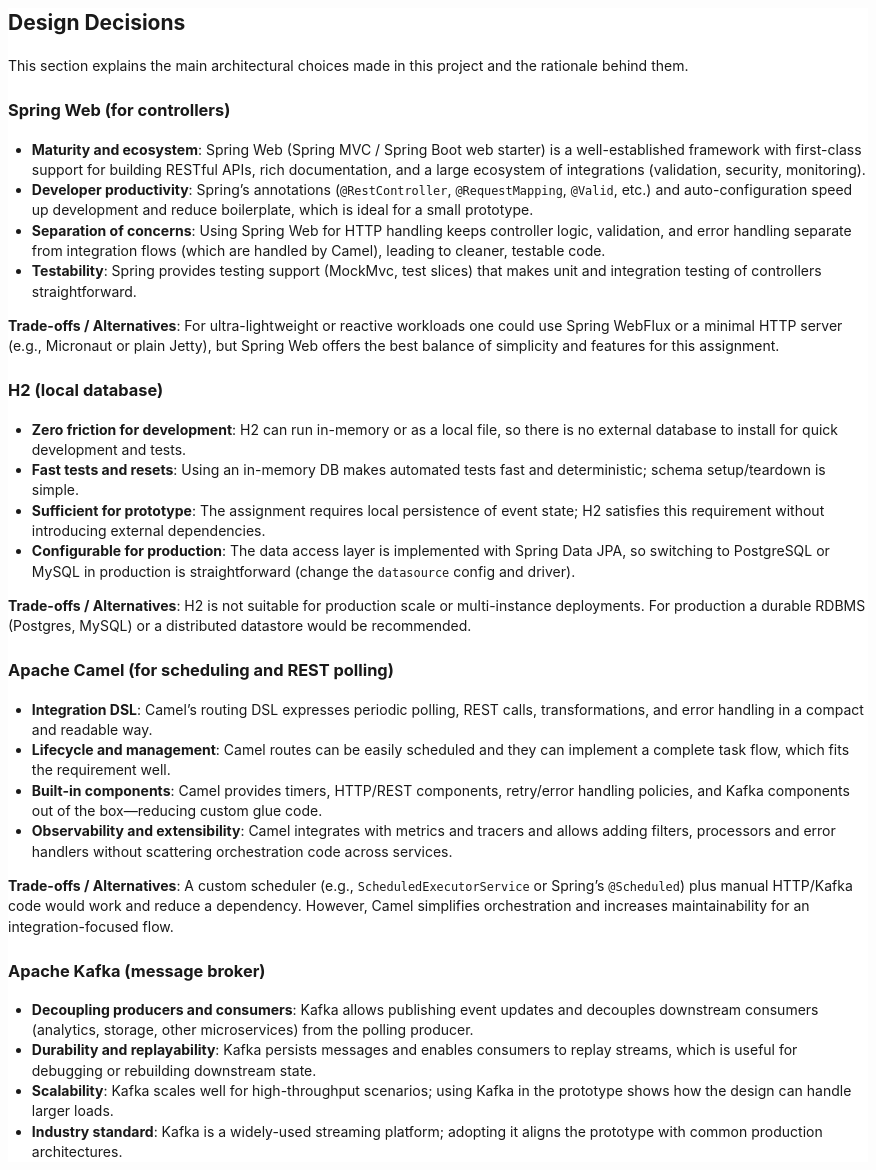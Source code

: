 ## Design Decisions

This section explains the main architectural choices made in this project and the rationale behind them.

### Spring Web (for controllers)
- **Maturity and ecosystem**: Spring Web (Spring MVC / Spring Boot web starter) is a well-established framework with first-class support for building RESTful APIs, rich documentation, and a large ecosystem of integrations (validation, security, monitoring).
- **Developer productivity**: Spring’s annotations (`@RestController`, `@RequestMapping`, `@Valid`, etc.) and auto-configuration speed up development and reduce boilerplate, which is ideal for a small prototype.
- **Separation of concerns**: Using Spring Web for HTTP handling keeps controller logic, validation, and error handling separate from integration flows (which are handled by Camel), leading to cleaner, testable code.
- **Testability**: Spring provides testing support (MockMvc, test slices) that makes unit and integration testing of controllers straightforward.

**Trade-offs / Alternatives**: For ultra-lightweight or reactive workloads one could use Spring WebFlux or a minimal HTTP server (e.g., Micronaut or plain Jetty), but Spring Web offers the best balance of simplicity and features for this assignment.

### H2 (local database)
- **Zero friction for development**: H2 can run in-memory or as a local file, so there is no external database to install for quick development and tests.
- **Fast tests and resets**: Using an in-memory DB makes automated tests fast and deterministic; schema setup/teardown is simple.
- **Sufficient for prototype**: The assignment requires local persistence of event state; H2 satisfies this requirement without introducing external dependencies.
- **Configurable for production**: The data access layer is implemented with Spring Data JPA, so switching to PostgreSQL or MySQL in production is straightforward (change the `datasource` config and driver).

**Trade-offs / Alternatives**: H2 is not suitable for production scale or multi-instance deployments. For production a durable RDBMS (Postgres, MySQL) or a distributed datastore would be recommended.

### Apache Camel (for scheduling and REST polling)
- **Integration DSL**: Camel’s routing DSL expresses periodic polling, REST calls, transformations, and error handling in a compact and readable way.
- **Lifecycle and management**: Camel routes can be easily scheduled and they can implement a complete task flow, which fits the requirement well.
- **Built-in components**: Camel provides timers, HTTP/REST components, retry/error handling policies, and Kafka components out of the box—reducing custom glue code.
- **Observability and extensibility**: Camel integrates with metrics and tracers and allows adding filters, processors and error handlers without scattering orchestration code across services.

**Trade-offs / Alternatives**: A custom scheduler (e.g., `ScheduledExecutorService` or Spring’s `@Scheduled`) plus manual HTTP/Kafka code would work and reduce a dependency. However, Camel simplifies orchestration and increases maintainability for an integration-focused flow.

### Apache Kafka (message broker)
- **Decoupling producers and consumers**: Kafka allows publishing event updates and decouples downstream consumers (analytics, storage, other microservices) from the polling producer.
- **Durability and replayability**: Kafka persists messages and enables consumers to replay streams, which is useful for debugging or rebuilding downstream state.
- **Scalability**: Kafka scales well for high-throughput scenarios; using Kafka in the prototype shows how the design can handle larger loads.
- **Industry standard**: Kafka is a widely-used streaming platform; adopting it aligns the prototype with common production architectures.
